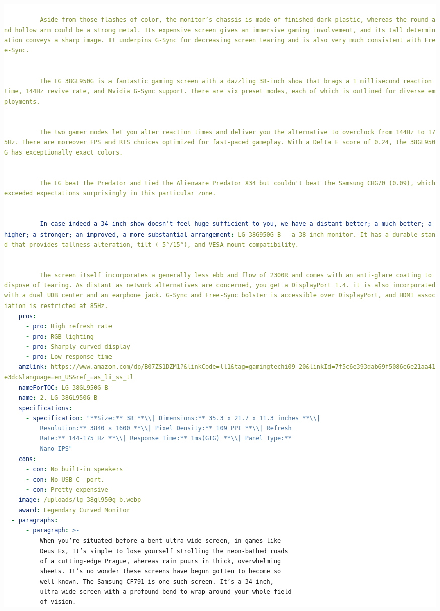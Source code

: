 ```yaml

          Aside from those flashes of color, the monitor’s chassis is made of finished dark plastic, whereas the round and hollow arm could be a strong metal. Its expensive screen gives an immersive gaming involvement, and its tall determination conveys a sharp image. It underpins G-Sync for decreasing screen tearing and is also very much consistent with Free-Sync.


          The LG 38GL950G is a fantastic gaming screen with a dazzling 38-inch show that brags a 1 millisecond reaction time, 144Hz revive rate, and Nvidia G-Sync support. There are six preset modes, each of which is outlined for diverse employments. 


          The two gamer modes let you alter reaction times and deliver you the alternative to overclock from 144Hz to 175Hz. There are moreover FPS and RTS choices optimized for fast-paced gameplay. With a Delta E score of 0.24, the 38GL950G has exceptionally exact colors. 


          The LG beat the Predator and tied the Alienware Predator X34 but couldn't beat the Samsung CHG70 (0.09), which exceeded expectations surprisingly in this particular zone.


          In case indeed a 34-inch show doesn’t feel huge sufficient to you, we have a distant better; a much better; a higher; a stronger; an improved, a more substantial arrangement: LG 38G950G-B – a 38-inch monitor. It has a durable stand that provides tallness alteration, tilt (-5°/15°), and VESA mount compatibility. 


          The screen itself incorporates a generally less ebb and flow of 2300R and comes with an anti-glare coating to dispose of tearing. As distant as network alternatives are concerned, you get a DisplayPort 1.4. it is also incorporated with a dual UDB center and an earphone jack. G-Sync and Free-Sync bolster is accessible over DisplayPort, and HDMI association is restricted at 85Hz.
    pros:
      - pro: High refresh rate
      - pro: RGB lighting
      - pro: Sharply curved display
      - pro: Low response time
    amzlink: https://www.amazon.com/dp/B07ZS1DZM1?&linkCode=ll1&tag=gamingtechi09-20&linkId=7f5c6e393dab69f5086e6e21aa41e3dc&language=en_US&ref_=as_li_ss_tl
    nameForTOC: LG 38GL950G-B
    name: 2. LG 38GL950G-B
    specifications:
      - specification: "**Size:** 38 **\\| Dimensions:** 35.3 x 21.7 x 11.3 inches **\\|
          Resolution:** 3840 x 1600 **\\| Pixel Density:** 109 PPI **\\| Refresh
          Rate:** 144-175 Hz **\\| Response Time:** 1ms(GTG) **\\| Panel Type:**
          Nano IPS"
    cons:
      - con: No built-in speakers
      - con: No USB C- port.
      - con: Pretty expensive
    image: /uploads/lg-38gl950g-b.webp
    award: Legendary Curved Monitor
  - paragraphs:
      - paragraph: >-
          When you’re situated before a bent ultra-wide screen, in games like
          Deus Ex, It’s simple to lose yourself strolling the neon-bathed roads
          of a cutting-edge Prague, whereas rain pours in thick, overwhelming
          sheets. It’s no wonder these screens have begun gotten to become so
          well known. The Samsung CF791 is one such screen. It’s a 34-inch,
          ultra-wide screen with a profound bend to wrap around your whole field
          of vision. 


```